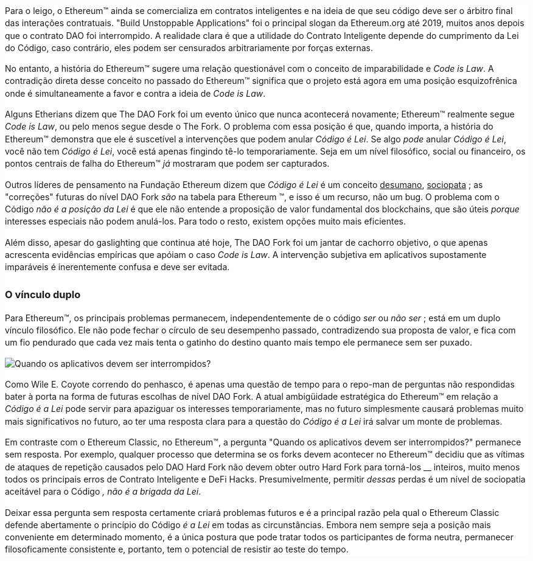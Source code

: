 Para o leigo, o Ethereum™ ainda se comercializa em contratos inteligentes e na ideia de que seu código deve ser o árbitro final das interações contratuais. "Build Unstoppable Applications" foi o principal slogan da Ethereum.org até 2019, muitos anos depois que o contrato DAO foi interrompido. A realidade clara é que a utilidade do Contrato Inteligente depende do cumprimento da Lei do Código, caso contrário, eles podem ser censurados arbitrariamente por forças externas.

No entanto, a história do Ethereum™ sugere uma relação questionável com o conceito de imparabilidade e _Code is Law_. A contradição direta desse conceito no passado do Ethereum™ significa que o projeto está agora em uma posição esquizofrênica onde é simultaneamente a favor e contra a ideia de _Code is Law_.

Alguns Etherians dizem que The DAO Fork foi um evento único que nunca acontecerá novamente; Ethereum™ realmente segue _Code is Law_, ou pelo menos segue desde o The Fork. O problema com essa posição é que, quando importa, a história do Ethereum™ demonstra que ele é suscetível a intervenções que podem anular _Código é Lei_. Se algo _pode_ anular _Código é Lei_, você não tem _Código é Lei_, você está apenas fingindo tê-lo temporariamente. Seja em um nível filosófico, social ou financeiro, os pontos centrais de falha do Ethereum™ _já_ mostraram que podem ser capturados.

Outros líderes de pensamento na Fundação Ethereum dizem que _Código é Lei_ é um conceito [desumano](https://twitter.com/VladZamfir/status/936029138623774721), [sociopata](https://medium.com/@Vlad_Zamfir/my-intentions-for-blockchain-governance-801d19d378e5) ; as "correções" futuras do nível DAO Fork _são_ na tabela para Ethereum ™, e isso é um recurso, não um bug. O problema com o Código _não é a posição da Lei_ é que ele não entende a proposição de valor fundamental dos blockchains, que são úteis _porque_ interesses especiais não podem anulá-los. Para todo o resto, existem opções muito mais eficientes.

Além disso, apesar do gaslighting que continua até hoje, The DAO Fork foi um jantar de cachorro objetivo, o que apenas acrescenta evidências empíricas que apóiam o caso _Code is Law_. A intervenção subjetiva em aplicativos supostamente imparáveis é inerentemente confusa e deve ser evitada.

### O vínculo duplo

Para Ethereum™, os principais problemas permanecem, independentemente de o código _ser_ ou _não ser_ ; está em um duplo vínculo filosófico. Ele não pode fechar o círculo de seu desempenho passado, contradizendo sua proposta de valor, e fica com um fio pendurado que cada vez mais tenta o gatinho do destino quanto mais tempo ele permanece sem ser puxado.

![Quando os aplicativos devem ser interrompidos?](./code-isnt-law.jpg)

Como Wile E. Coyote correndo do penhasco, é apenas uma questão de tempo para o repo-man de perguntas não respondidas bater à porta na forma de futuras escolhas de nível DAO Fork. A atual ambigüidade estratégica do Ethereum™ em relação a _Código é a Lei_ pode servir para apaziguar os interesses temporariamente, mas no futuro simplesmente causará problemas muito mais significativos no futuro, ao ter uma resposta clara para a questão do _Código é a Lei_ irá salvar um monte de problemas.

Em contraste com o Ethereum Classic, no Ethereum™, a pergunta "Quando os aplicativos devem ser interrompidos?" permanece sem resposta. Por exemplo, qualquer processo que determina se os forks devem acontecer no Ethereum™ decidiu que as vítimas de ataques de repetição causados pelo DAO Hard Fork não devem obter outro Hard Fork para torná-los __ inteiros, muito menos todos os principais erros de Contrato Inteligente e DeFi Hacks. Presumivelmente, permitir _dessas_ perdas é um nível de sociopatia aceitável para o Código _, não é a brigada da Lei_.

Deixar essa pergunta sem resposta certamente criará problemas futuros e é a principal razão pela qual o Ethereum Classic defende abertamente o princípio do Código _é a Lei_ em todas as circunstâncias. Embora nem sempre seja a posição mais conveniente em determinado momento, é a única postura que pode tratar todos os participantes de forma neutra, permanecer filosoficamente consistente e, portanto, tem o potencial de resistir ao teste do tempo.
